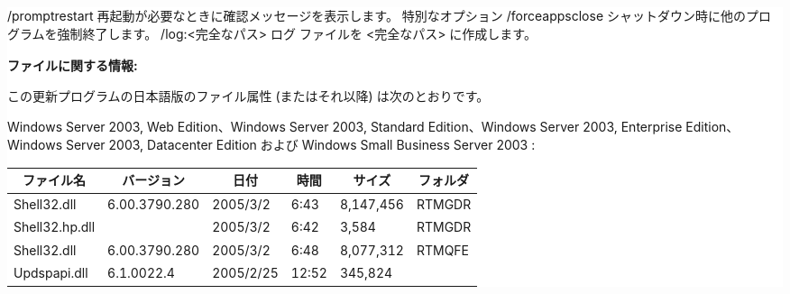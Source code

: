 </td>
</tr>
<tr>
<td style="border:1px solid black;">
/promptrestart
</td>
<td style="border:1px solid black;">
再起動が必要なときに確認メッセージを表示します。
</td>
</tr>
<tr>
<th style="border:1px solid black;" colspan="2">
特別なオプション
</th>
</tr>
<tr class="alternateRow">
<td style="border:1px solid black;">
/forceappsclose
</td>
<td style="border:1px solid black;">
シャットダウン時に他のプログラムを強制終了します。
</td>
</tr>
<tr>
<td style="border:1px solid black;">
</td>
<td style="border:1px solid black;">
</td>
</tr>
<tr class="alternateRow">
<td style="border:1px solid black;">
/log:&lt;完全なパス&gt;
</td>
<td style="border:1px solid black;">
ログ ファイルを &lt;完全なパス&gt; に作成します。
</td>
</tr>
</table>
 
**ファイルに関する情報:**

この更新プログラムの日本語版のファイル属性 (またはそれ以降) は次のとおりです。

Windows Server 2003, Web Edition、Windows Server 2003, Standard Edition、Windows Server 2003, Enterprise Edition、Windows Server 2003, Datacenter Edition および Windows Small Business Server 2003 :

| ファイル名     | バージョン    | 日付      | 時間  | サイズ    | フォルダ |
|----------------|---------------|-----------|-------|-----------|----------|
| Shell32.dll    | 6.00.3790.280 | 2005/3/2  | 6:43  | 8,147,456 | RTMGDR   |
| Shell32.hp.dll |               | 2005/3/2  | 6:42  | 3,584     | RTMGDR   |
| Shell32.dll    | 6.00.3790.280 | 2005/3/2  | 6:48  | 8,077,312 | RTMQFE   |
| Updspapi.dll   | 6.1.0022.4    | 2005/2/25 | 12:52 | 345,824   |          |
